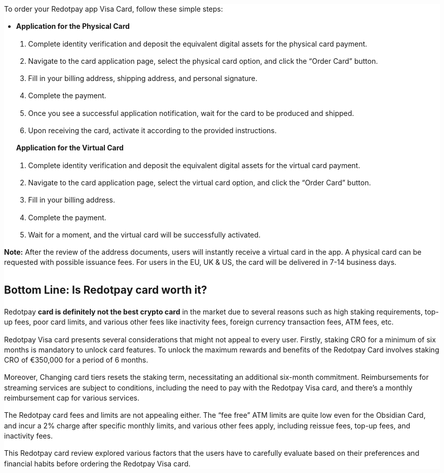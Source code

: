 To order your Redotpay app Visa Card, follow these simple steps:

* **Application for the Physical Card**
    
    1. Complete identity verification and deposit the equivalent digital assets for the physical card payment.
        
    2. Navigate to the card application page, select the physical card option, and click the “Order Card” button.
        
    3. Fill in your billing address, shipping address, and personal signature.
        
    4. Complete the payment.
        
    5. Once you see a successful application notification, wait for the card to be produced and shipped.
        
    6. Upon receiving the card, activate it according to the provided instructions.
        
    
    **Application for the Virtual Card**
    
    1. Complete identity verification and deposit the equivalent digital assets for the virtual card payment.
        
    2. Navigate to the card application page, select the virtual card option, and click the “Order Card” button.
        
    3. Fill in your billing address.
        
    4. Complete the payment.
        
    5. Wait for a moment, and the virtual card will be successfully activated.
        

**Note:** After the review of the address documents, users will instantly receive a virtual card in the app. A physical card can be requested with possible issuance fees. For users in the EU, UK & US, the card will be delivered in 7-14 business days.

## **Bottom Line: Is** Redotpay **card worth it?**

Redotpay **card is definitely not the best crypto card** in the market due to several reasons such as high staking requirements, top-up fees, poor card limits, and various other fees like inactivity fees, foreign currency transaction fees, ATM fees, etc.

Redotpay Visa card presents several considerations that might not appeal to every user. Firstly, staking CRO for a minimum of six months is mandatory to unlock card features. To unlock the maximum rewards and benefits of the Redotpay Card involves staking CRO of €350,000 for a period of 6 months.

Moreover, Changing card tiers resets the staking term, necessitating an additional six-month commitment. Reimbursements for streaming services are subject to conditions, including the need to pay with the Redotpay Visa card, and there’s a monthly reimbursement cap for various services.

The Redotpay card fees and limits are not appealing either. The “fee free” ATM limits are quite low even for the Obsidian Card, and incur a 2% charge after specific monthly limits, and various other fees apply, including reissue fees, top-up fees, and inactivity fees.

This Redotpay card review explored various factors that the users have to carefully evaluate based on their preferences and financial habits before ordering the Redotpay Visa card.
